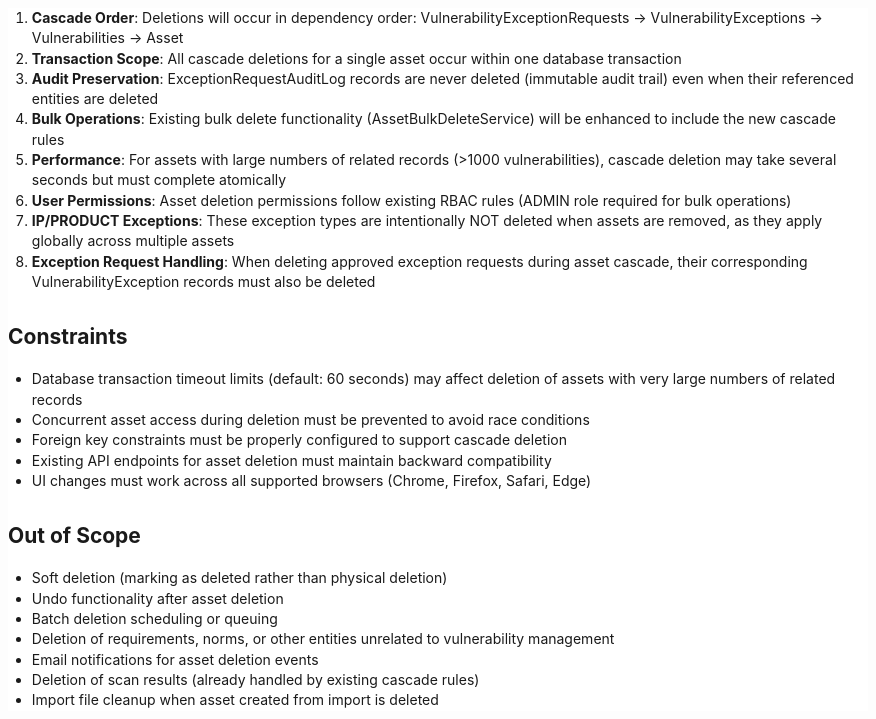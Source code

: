 1. **Cascade Order**: Deletions will occur in dependency order: VulnerabilityExceptionRequests → VulnerabilityExceptions → Vulnerabilities → Asset
2. **Transaction Scope**: All cascade deletions for a single asset occur within one database transaction
3. **Audit Preservation**: ExceptionRequestAuditLog records are never deleted (immutable audit trail) even when their referenced entities are deleted
4. **Bulk Operations**: Existing bulk delete functionality (AssetBulkDeleteService) will be enhanced to include the new cascade rules
5. **Performance**: For assets with large numbers of related records (>1000 vulnerabilities), cascade deletion may take several seconds but must complete atomically
6. **User Permissions**: Asset deletion permissions follow existing RBAC rules (ADMIN role required for bulk operations)
7. **IP/PRODUCT Exceptions**: These exception types are intentionally NOT deleted when assets are removed, as they apply globally across multiple assets
8. **Exception Request Handling**: When deleting approved exception requests during asset cascade, their corresponding VulnerabilityException records must also be deleted

## Constraints

- Database transaction timeout limits (default: 60 seconds) may affect deletion of assets with very large numbers of related records
- Concurrent asset access during deletion must be prevented to avoid race conditions
- Foreign key constraints must be properly configured to support cascade deletion
- Existing API endpoints for asset deletion must maintain backward compatibility
- UI changes must work across all supported browsers (Chrome, Firefox, Safari, Edge)

## Out of Scope

- Soft deletion (marking as deleted rather than physical deletion)
- Undo functionality after asset deletion
- Batch deletion scheduling or queuing
- Deletion of requirements, norms, or other entities unrelated to vulnerability management
- Email notifications for asset deletion events
- Deletion of scan results (already handled by existing cascade rules)
- Import file cleanup when asset created from import is deleted
